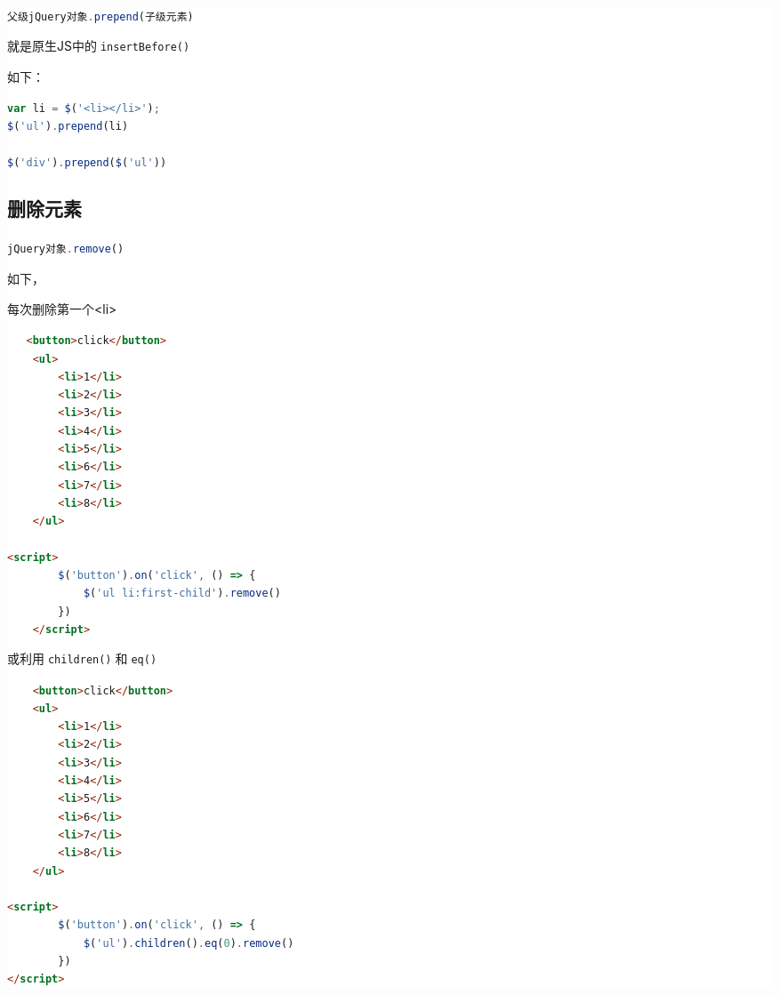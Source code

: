 ```js
父级jQuery对象.prepend(子级元素)
```

就是原生JS中的 `insertBefore()`

如下：

```js
var li = $('<li></li>');
$('ul').prepend(li)

$('div').prepend($('ul'))
```



## 删除元素



```js
jQuery对象.remove()
```

如下，

每次删除第一个<li\>

```html
   <button>click</button>
    <ul>
        <li>1</li>
        <li>2</li>
        <li>3</li>
        <li>4</li>
        <li>5</li>
        <li>6</li>
        <li>7</li>
        <li>8</li>
    </ul>

<script>
        $('button').on('click', () => {
            $('ul li:first-child').remove()
        })
    </script>
```

或利用 `children()` 和 `eq()`

```html
    <button>click</button>
    <ul>
        <li>1</li>
        <li>2</li>
        <li>3</li>
        <li>4</li>
        <li>5</li>
        <li>6</li>
        <li>7</li>
        <li>8</li>
    </ul>

<script>
        $('button').on('click', () => {
            $('ul').children().eq(0).remove()
        })
</script>
```
